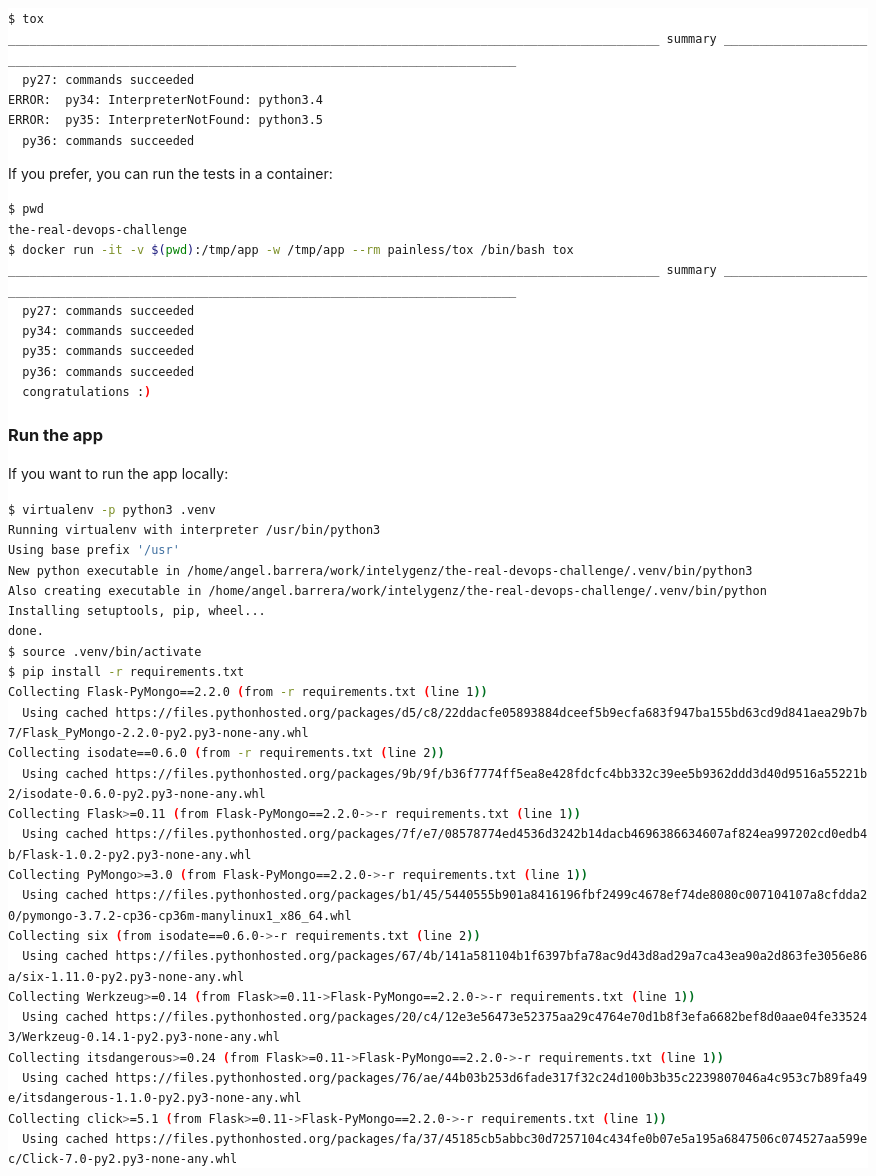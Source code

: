 ```bash
$ tox
___________________________________________________________________________________________ summary ___________________________________________________________________________________________
  py27: commands succeeded
ERROR:  py34: InterpreterNotFound: python3.4
ERROR:  py35: InterpreterNotFound: python3.5
  py36: commands succeeded
```

If you prefer, you can run the tests in a container:

```bash
$ pwd
the-real-devops-challenge
$ docker run -it -v $(pwd):/tmp/app -w /tmp/app --rm painless/tox /bin/bash tox
___________________________________________________________________________________________ summary ___________________________________________________________________________________________
  py27: commands succeeded
  py34: commands succeeded
  py35: commands succeeded
  py36: commands succeeded
  congratulations :)
```

### Run the app

If you want to run the app locally:

```bash
$ virtualenv -p python3 .venv
Running virtualenv with interpreter /usr/bin/python3
Using base prefix '/usr'
New python executable in /home/angel.barrera/work/intelygenz/the-real-devops-challenge/.venv/bin/python3
Also creating executable in /home/angel.barrera/work/intelygenz/the-real-devops-challenge/.venv/bin/python
Installing setuptools, pip, wheel...
done.
$ source .venv/bin/activate
$ pip install -r requirements.txt
Collecting Flask-PyMongo==2.2.0 (from -r requirements.txt (line 1))
  Using cached https://files.pythonhosted.org/packages/d5/c8/22ddacfe05893884dceef5b9ecfa683f947ba155bd63cd9d841aea29b7b7/Flask_PyMongo-2.2.0-py2.py3-none-any.whl
Collecting isodate==0.6.0 (from -r requirements.txt (line 2))
  Using cached https://files.pythonhosted.org/packages/9b/9f/b36f7774ff5ea8e428fdcfc4bb332c39ee5b9362ddd3d40d9516a55221b2/isodate-0.6.0-py2.py3-none-any.whl
Collecting Flask>=0.11 (from Flask-PyMongo==2.2.0->-r requirements.txt (line 1))
  Using cached https://files.pythonhosted.org/packages/7f/e7/08578774ed4536d3242b14dacb4696386634607af824ea997202cd0edb4b/Flask-1.0.2-py2.py3-none-any.whl
Collecting PyMongo>=3.0 (from Flask-PyMongo==2.2.0->-r requirements.txt (line 1))
  Using cached https://files.pythonhosted.org/packages/b1/45/5440555b901a8416196fbf2499c4678ef74de8080c007104107a8cfdda20/pymongo-3.7.2-cp36-cp36m-manylinux1_x86_64.whl
Collecting six (from isodate==0.6.0->-r requirements.txt (line 2))
  Using cached https://files.pythonhosted.org/packages/67/4b/141a581104b1f6397bfa78ac9d43d8ad29a7ca43ea90a2d863fe3056e86a/six-1.11.0-py2.py3-none-any.whl
Collecting Werkzeug>=0.14 (from Flask>=0.11->Flask-PyMongo==2.2.0->-r requirements.txt (line 1))
  Using cached https://files.pythonhosted.org/packages/20/c4/12e3e56473e52375aa29c4764e70d1b8f3efa6682bef8d0aae04fe335243/Werkzeug-0.14.1-py2.py3-none-any.whl
Collecting itsdangerous>=0.24 (from Flask>=0.11->Flask-PyMongo==2.2.0->-r requirements.txt (line 1))
  Using cached https://files.pythonhosted.org/packages/76/ae/44b03b253d6fade317f32c24d100b3b35c2239807046a4c953c7b89fa49e/itsdangerous-1.1.0-py2.py3-none-any.whl
Collecting click>=5.1 (from Flask>=0.11->Flask-PyMongo==2.2.0->-r requirements.txt (line 1))
  Using cached https://files.pythonhosted.org/packages/fa/37/45185cb5abbc30d7257104c434fe0b07e5a195a6847506c074527aa599ec/Click-7.0-py2.py3-none-any.whl
```